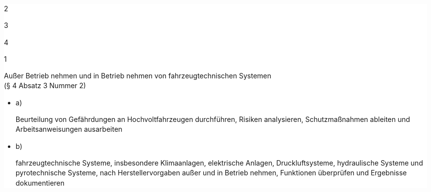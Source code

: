 2

</th>

<th style="border-right: 0.5pt solid ; border-bottom: 0.5pt solid ;  font-weight:normal;" align="center" valign="middle" charoff="50">

3

</th>

<th style="border-bottom: 0.5pt solid ;  font-weight:normal;" colspan="2" align="center" valign="middle" charoff="50">

4

</th>

</tr>

</thead>

<tbody valign="top">

<tr>

<td style="border-right: 0.5pt solid ; border-bottom: 0.5pt solid ; " align="center" valign="top" charoff="50">

1

</td>

<td style="border-right: 0.5pt solid ; border-bottom: 0.5pt solid ; " align="left" valign="top" charoff="50">

Außer Betrieb nehmen und in Betrieb nehmen von fahrzeugtechnischen
Systemen  
(§ 4 Absatz 3 Nummer 2)

</td>

<td style="border-right: 0.5pt solid ; border-bottom: 0.5pt solid ; " align="justify" valign="top" charoff="50">

  - a)
    
    <div style="">
    
    Beurteilung von Gefährdungen an Hochvoltfahrzeugen durchführen,
    Risiken analysieren, Schutzmaßnahmen ableiten und Arbeitsanweisungen
    ausarbeiten
    
    </div>

  - b)
    
    <div style="">
    
    fahrzeugtechnische Systeme, insbesondere Klimaanlagen, elektrische
    Anlagen, Druckluftsysteme, hydraulische Systeme und pyrotechnische
    Systeme, nach Herstellervorgaben außer und in Betrieb nehmen,
    Funktionen überprüfen und Ergebnisse dokumentieren
    